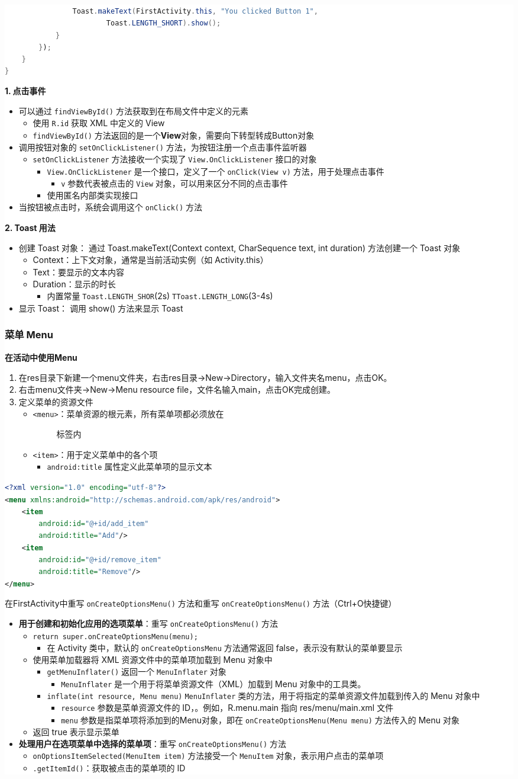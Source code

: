 ```java
                Toast.makeText(FirstActivity.this, "You clicked Button 1",
                        Toast.LENGTH_SHORT).show();
            }
        });
    }
}
```

**1. 点击事件**

* 可以通过 `findViewById()` 方法获取到在布局文件中定义的元素
    * 使用 `R.id` 获取 XML 中定义的 View
    * `findViewById()` 方法返回的是一个**View**对象，需要向下转型转成Button对象
* 调用按钮对象的 `setOnClickListener()` 方法，为按钮注册一个点击事件监听器
    * `setOnClickListener` 方法接收一个实现了 `View.OnClickListener` 接口的对象
        * `View.OnClickListener` 是一个接口，定义了一个 `onClick(View v)` 方法，用于处理点击事件
            * `v` 参数代表被点击的 `View` 对象，可以用来区分不同的点击事件
        * 使用匿名内部类实现接口
* 当按钮被点击时，系统会调用这个 `onClick()` 方法

**2. Toast 用法**

* 创建 Toast 对象： 通过 Toast.makeText(Context context, CharSequence text, int duration) 方法创建一个 Toast 对象
    * Context：上下文对象，通常是当前活动实例（如 Activity.this）
    * Text：要显示的文本内容
    * Duration：显示的时长
        * 内置常量 `Toast.LENGTH_SHOR`(2s) `TToast.LENGTH_LONG`(3-4s)
* 显示 Toast： 调用 show() 方法来显示 Toast

### 菜单 Menu

**在活动中使用Menu**

1. 在res目录下新建一个menu文件夹，右击res目录→New→Directory，输入文件夹名menu，点击OK。
2. 右击menu文件夹→New→Menu resource file，文件名输入main，点击OK完成创建。
3. 定义菜单的资源文件
    * `<menu>`：菜单资源的根元素，所有菜单项都必须放在 <menu> 标签内
    * `<item>`：用于定义菜单中的各个项
        * `android:title` 属性定义此菜单项的显示文本

```xml
<?xml version="1.0" encoding="utf-8"?>
<menu xmlns:android="http://schemas.android.com/apk/res/android">
    <item
        android:id="@+id/add_item"
        android:title="Add"/>
    <item
        android:id="@+id/remove_item"
        android:title="Remove"/>
</menu>
```

在FirstActivity中重写 `onCreateOptionsMenu()` 方法和重写 `onCreateOptionsMenu()` 方法（Ctrl+O快捷键）

* **用于创建和初始化应用的选项菜单**：重写 `onCreateOptionsMenu()` 方法
    * `return super.onCreateOptionsMenu(menu);`
        * 在 Activity 类中，默认的 `onCreateOptionsMenu` 方法通常返回 false，表示没有默认的菜单要显示
    * 使用菜单加载器将 XML 资源文件中的菜单项加载到 Menu 对象中
        * `getMenuInflater()` 返回一个 `MenuInflater` 对象
            * `MenuInflater` 是一个用于将菜单资源文件（XML）加载到 Menu 对象中的工具类。
        * `inflate(int resource, Menu menu)` `MenuInflater` 类的方法，用于将指定的菜单资源文件加载到传入的 Menu 对象中
            * `resource` 参数是菜单资源文件的 ID，。例如，R.menu.main 指向 res/menu/main.xml 文件
            * `menu` 参数是指菜单项将添加到的Menu对象，即在 `onCreateOptionsMenu(Menu menu)` 方法传入的 Menu 对象
    * 返回 true 表示显示菜单
* **处理用户在选项菜单中选择的菜单项**：重写 `onCreateOptionsMenu()` 方法
    * `onOptionsItemSelected(MenuItem item)` 方法接受一个 `MenuItem` 对象，表示用户点击的菜单项
    * `.getItemId()`：获取被点击的菜单项的 ID